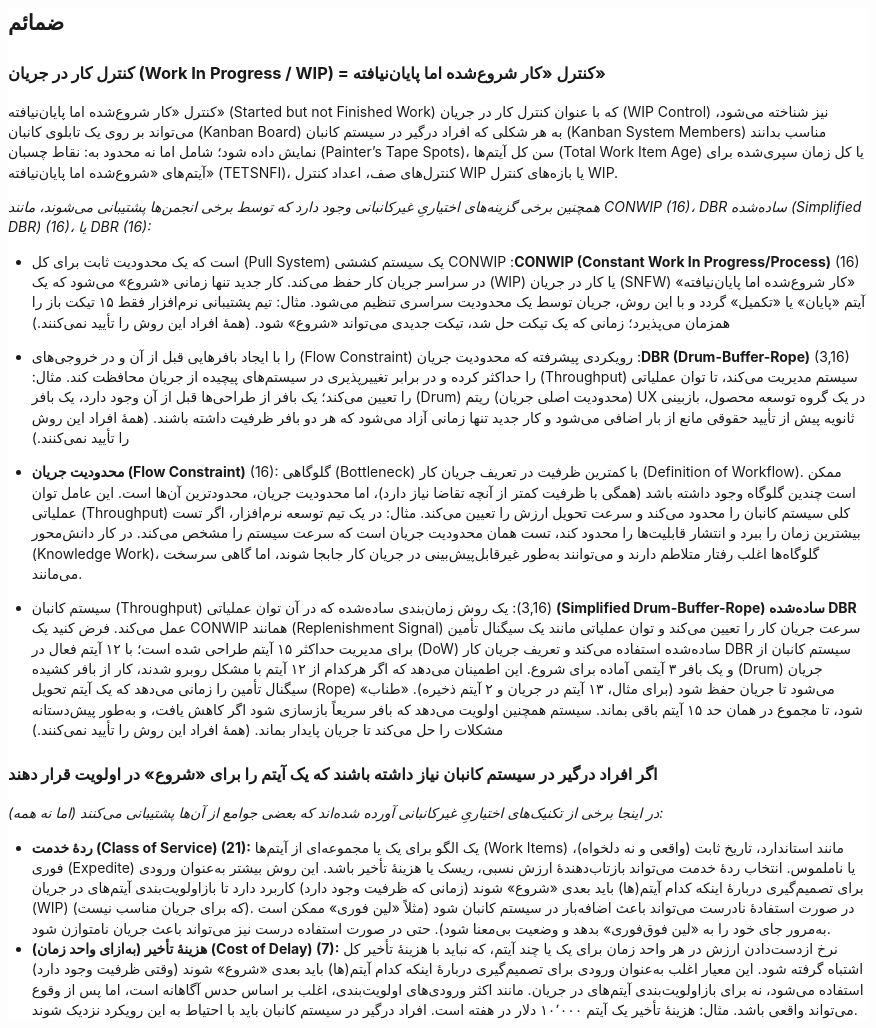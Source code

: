 ## ضمائم

### کنترل کار در جریان (Work In Progress / WIP) = کنترل «کار شروع‌شده اما پایان‌نیافته»

کنترل «کار شروع‌شده اما پایان‌نیافته» (Started but not Finished Work) که با عنوان کنترل کار در جریان (WIP Control) نیز شناخته می‌شود، می‌تواند بر روی یک تابلوی کانبان (Kanban Board) به هر شکلی که افراد درگیر در سیستم کانبان (Kanban System Members) مناسب بدانند نمایش داده شود؛ شامل اما نه محدود به: نقاط چسبان (Painter’s Tape Spots)، سن کل آیتم‌ها (Total Work Item Age) یا کل زمان سپری‌شده برای آیتم‌های «شروع‌شده اما پایان‌نیافته» (TETSNFI)، کنترل‌های صف، اعداد کنترل WIP یا بازه‌های کنترل WIP.

_همچنین برخی گزینه‌های اختیاریِ غیرکانبانی وجود دارد که توسط برخی انجمن‌ها پشتیبانی می‌شوند، مانند CONWIP (16)، DBR ساده‌شده (Simplified DBR) (16)، یا DBR (16):_

- ‫**CONWIP (Constant Work In Progress/Process)** (16): ‫CONWIP یک سیستم کششی (Pull System) است که یک محدودیت ثابت برای کل «کار شروع‌شده اما پایان‌نیافته» (SNFW) یا کار در جریان (WIP) در سراسر جریان کار حفظ می‌کند. کار جدید تنها زمانی «شروع» می‌شود که یک آیتم «پایان» یا «تکمیل» گردد و با این روش، جریان توسط یک محدودیت سراسری تنظیم می‌شود. مثال: تیم پشتیبانی نرم‌افزار فقط ۱۵ تیکت باز را همزمان می‌پذیرد؛ زمانی که یک تیکت حل شد، تیکت جدیدی می‌تواند «شروع» شود. (همهٔ افراد این روش را تأیید نمی‌کنند.)
    
- ‫**DBR (Drum-Buffer-Rope)** (3,16): رویکردی پیشرفته که محدودیت جریان (Flow Constraint) را با ایجاد بافرهایی قبل از آن و در خروجی‌های سیستم مدیریت می‌کند، تا توان عملیاتی (Throughput) را حداکثر کرده و در برابر تغییرپذیری در سیستم‌های پیچیده از جریان محافظت کند. مثال: در یک گروه توسعه محصول، بازبینی UX (محدودیت اصلی جریان) ریتم (Drum) را تعیین می‌کند؛ یک بافر از طراحی‌ها قبل از آن وجود دارد، یک بافر ثانویه پیش از تأیید حقوقی مانع از بار اضافی می‌شود و کار جدید تنها زمانی آزاد می‌شود که هر دو بافر ظرفیت داشته باشند. (همهٔ افراد این روش را تأیید نمی‌کنند.)
    
- **محدودیت جریان (Flow Constraint)** (16): گلوگاهی (Bottleneck) با کمترین ظرفیت در تعریف جریان کار (Definition of Workflow). ممکن است چندین گلوگاه وجود داشته باشد (همگی با ظرفیت کمتر از آنچه تقاضا نیاز دارد)، اما محدودیت جریان، محدودترین آن‌ها است. این عامل توان عملیاتی (Throughput) کلی سیستم کانبان را محدود می‌کند و سرعت تحویل ارزش را تعیین می‌کند. مثال: در یک تیم توسعه نرم‌افزار، اگر تست بیشترین زمان را ببرد و انتشار قابلیت‌ها را محدود کند، تست همان محدودیت جریان است که سرعت سیستم را مشخص می‌کند. در کار دانش‌محور (Knowledge Work)، گلوگاه‌ها اغلب رفتار متلاطم دارند و می‌توانند به‌طور غیرقابل‌پیش‌بینی در جریان کار جابجا شوند، اما گاهی سرسخت می‌مانند.
    
- ‫**DBR ساده‌شده (Simplified Drum-Buffer-Rope)** (3,16): یک روش زمان‌بندی ساده‌شده که در آن توان عملیاتی (Throughput) سیستم کانبان سرعت جریان کار را تعیین می‌کند و توان عملیاتی مانند یک سیگنال تأمین (Replenishment Signal) همانند CONWIP عمل می‌کند. فرض کنید یک سیستم کانبان از DBR ساده‌شده استفاده می‌کند و تعریف جریان کار (DoW) برای مدیریت حداکثر ۱۵ آیتم طراحی شده است؛ با ۱۲ آیتم فعال در جریان (Drum) و یک بافر ۳ آیتمی آماده برای شروع. این اطمینان می‌دهد که اگر هرکدام از ۱۲ آیتم با مشکل روبرو شدند، کار از بافر کشیده می‌شود تا جریان حفظ شود (برای مثال، ۱۳ آیتم در جریان و ۲ آیتم ذخیره). «طناب» (Rope) سیگنال تأمین را زمانی می‌دهد که یک آیتم تحویل شود، تا مجموع در همان حد ۱۵ آیتم باقی بماند. سیستم همچنین اولویت می‌دهد که بافر سریعاً بازسازی شود اگر کاهش یافت، و به‌طور پیش‌دستانه مشکلات را حل می‌کند تا جریان پایدار بماند. (همهٔ افراد این روش را تأیید نمی‌کنند.)

### اگر افراد درگیر در سیستم کانبان نیاز داشته باشند که یک آیتم را برای «شروع» در اولویت قرار دهند

_در اینجا برخی از تکنیک‌های اختیاریِ غیرکانبانی آورده شده‌اند که بعضی جوامع از آن‌ها پشتیبانی می‌کنند (اما نه همه):_

- **ردهٔ خدمت (Class of Service) (21):** یک الگو برای یک یا مجموعه‌ای از آیتم‌ها (Work Items) مانند استاندارد، تاریخ ثابت (واقعی و نه دلخواه)، فوری (Expedite) یا ناملموس. انتخاب ردهٔ خدمت می‌تواند بازتاب‌دهندهٔ ارزش نسبی، ریسک یا هزینهٔ تأخیر باشد. این روش بیشتر به‌عنوان ورودی برای تصمیم‌گیری دربارهٔ اینکه کدام آیتم(ها) باید بعدی «شروع» شوند (زمانی که ظرفیت وجود دارد) کاربرد دارد تا بازاولویت‌بندی آیتم‌های در جریان (WIP) (که برای جریان مناسب نیست). در صورت استفادهٔ نادرست می‌تواند باعث اضافه‌بار در سیستم کانبان شود (مثلاً «لین فوری» ممکن است به‌مرور جای خود را به «لین فوق‌فوری» بدهد و وضعیت بی‌معنا شود). حتی در صورت استفاده درست نیز می‌تواند باعث جریان نامتوازن شود.
- **هزینهٔ تأخیر (به‌ازای واحد زمان) (Cost of Delay) (7):** نرخ از‌دست‌دادن ارزش در هر واحد زمان برای یک یا چند آیتم، که نباید با هزینهٔ تأخیر کل اشتباه گرفته شود. این معیار اغلب به‌عنوان ورودی برای تصمیم‌گیری دربارهٔ اینکه کدام آیتم(ها) باید بعدی «شروع» شوند (وقتی ظرفیت وجود دارد) استفاده می‌شود، نه برای بازاولویت‌بندی آیتم‌های در جریان. مانند اکثر ورودی‌های اولویت‌بندی، اغلب بر اساس حدس آگاهانه است، اما پس از وقوع می‌تواند واقعی باشد. مثال: هزینهٔ تأخیر یک آیتم ۱۰٬۰۰۰ دلار در هفته است. افراد درگیر در سیستم کانبان باید با احتیاط به این رویکرد نزدیک شوند.
